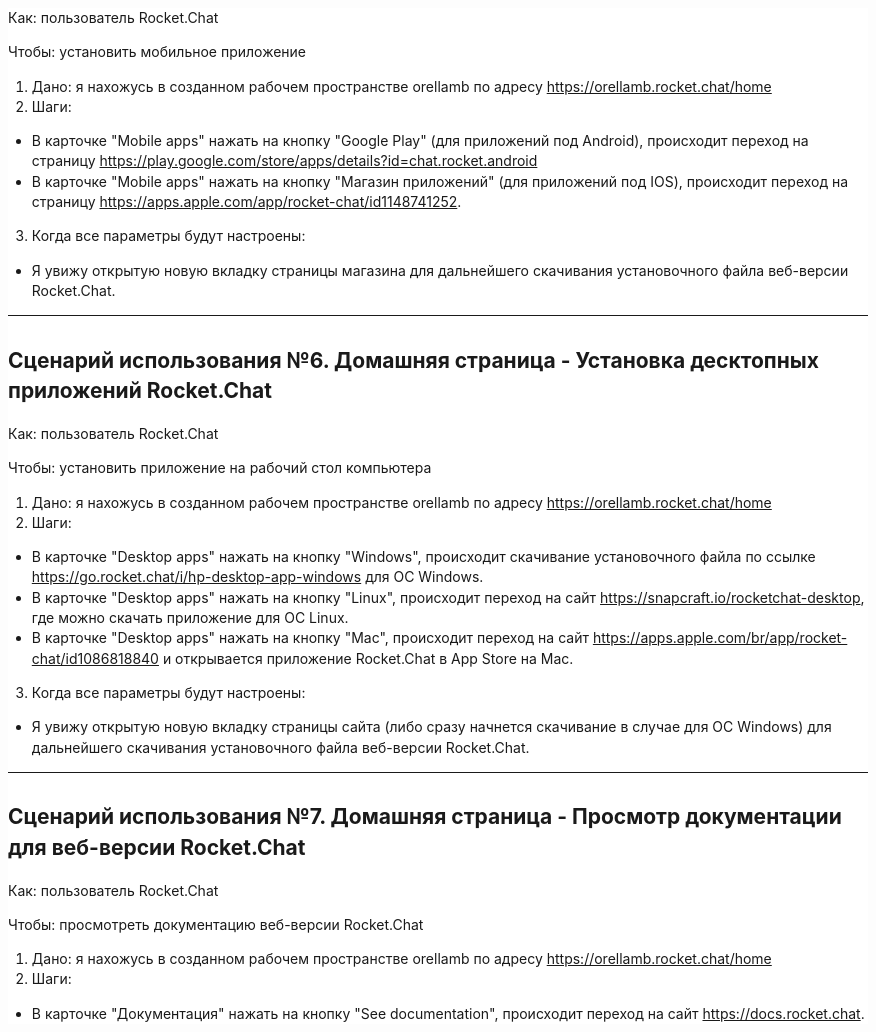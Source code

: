 Как: пользователь Rocket.Chat

Чтобы: установить мобильное приложение

1. Дано: я нахожусь в созданном рабочем пространстве orellamb по адресу https://orellamb.rocket.chat/home
2. Шаги:

- В карточке "Mobile apps" нажать на кнопку "Google Play" (для приложений под Android), происходит переход на страницу https://play.google.com/store/apps/details?id=chat.rocket.android
- В карточке "Mobile apps" нажать на кнопку "Магазин приложений" (для приложений под IOS), происходит переход на страницу https://apps.apple.com/app/rocket-chat/id1148741252.

3. Когда все параметры будут настроены:
- Я увижу открытую новую вкладку страницы магазина для дальнейшего скачивания установочного файла веб-версии Rocket.Chat.


_____________________________________________________________________________
## Сценарий использования №6. Домашняя страница - Установка десктопных приложений Rocket.Chat

Как: пользователь Rocket.Chat

Чтобы: установить приложение на рабочий стол компьютера

1. Дано: я нахожусь в созданном рабочем пространстве orellamb по адресу https://orellamb.rocket.chat/home
2. Шаги:

- В карточке "Desktop apps" нажать на кнопку "Windows", происходит скачивание установочного файла по ссылке https://go.rocket.chat/i/hp-desktop-app-windows для ОС Windows.
- В карточке "Desktop apps" нажать на кнопку "Linux", происходит переход на сайт https://snapcraft.io/rocketchat-desktop, где можно скачать приложение для ОС Linux.
- В карточке "Desktop apps" нажать на кнопку "Mac", происходит переход на сайт https://apps.apple.com/br/app/rocket-chat/id1086818840 и открывается приложение Rocket.Chat в App Store на Mac.

3. Когда все параметры будут настроены:
- Я увижу открытую новую вкладку страницы сайта (либо сразу начнется скачивание в случае для ОС Windows) для дальнейшего скачивания установочного файла веб-версии Rocket.Chat.


_____________________________________________________________________________
## Сценарий использования №7. Домашняя страница - Просмотр документации для веб-версии Rocket.Chat

Как: пользователь Rocket.Chat

Чтобы: просмотреть документацию веб-версии Rocket.Chat

1. Дано: я нахожусь в созданном рабочем пространстве orellamb по адресу https://orellamb.rocket.chat/home
2. Шаги:

- В карточке "Документация" нажать на кнопку "See documentation", происходит переход на сайт https://docs.rocket.chat.

